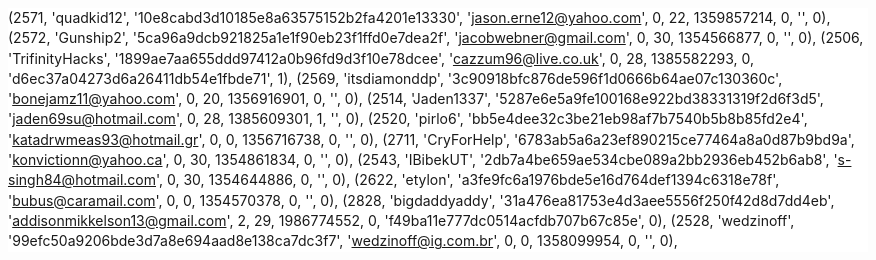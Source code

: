 (2571, 'quadkid12', '10e8cabd3d10185e8a63575152b2fa4201e13330', 'jason.erne12@yahoo.com', 0, 22, 1359857214, 0, '', 0),
(2572, 'Gunship2', '5ca96a9dcb921825a1e1f90eb23f1ffd0e7dea2f', 'jacobwebner@gmail.com', 0, 30, 1354566877, 0, '', 0),
(2506, 'TrifinityHacks', '1899ae7aa655ddd97412a0b96fd9d3f10e78dcee', 'cazzum96@live.co.uk', 0, 28, 1385582293, 0, 'd6ec37a04273d6a26411db54e1fbde71', 1),
(2569, 'itsdiamonddp', '3c90918bfc876de596f1d0666b64ae07c130360c', 'bonejamz11@yahoo.com', 0, 20, 1356916901, 0, '', 0),
(2514, 'Jaden1337', '5287e6e5a9fe100168e922bd38331319f2d6f3d5', 'jaden69su@hotmail.com', 0, 28, 1385609301, 1, '', 0),
(2520, 'pirlo6', 'bb5e4dee32c3be21eb98af7b7540b5b8b85fd2e4', 'katadrwmeas93@hotmail.gr', 0, 0, 1356716738, 0, '', 0),
(2711, 'CryForHelp', '6783ab5a6a23ef890215ce77464a8a0d87b9bd9a', 'konvictionn@yahoo.ca', 0, 30, 1354861834, 0, '', 0),
(2543, 'IBibekUT', '2db7a4be659ae534cbe089a2bb2936eb452b6ab8', 's-singh84@hotmail.com', 0, 30, 1354644886, 0, '', 0),
(2622, 'etylon', 'a3fe9fc6a1976bde5e16d764def1394c6318e78f', 'bubus@caramail.com', 0, 0, 1354570378, 0, '', 0),
(2828, 'bigdaddyaddy', '31a476ea81753e4d3aee5556f250f42d8d7dd4eb', 'addisonmikkelson13@gmail.com', 2, 29, 1986774552, 0, 'f49ba11e777dc0514acfdb707b67c85e', 0),
(2528, 'wedzinoff', '99efc50a9206bde3d7a8e694aad8e138ca7dc3f7', 'wedzinoff@ig.com.br', 0, 0, 1358099954, 0, '', 0),
